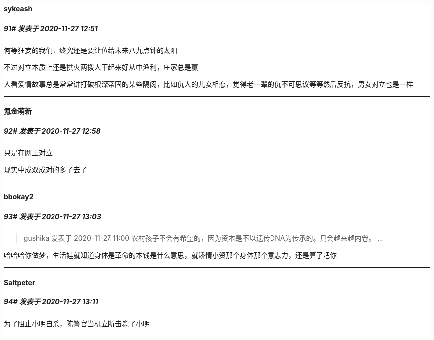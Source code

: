 ####  sykeash  
##### 91#       发表于 2020-11-27 12:51




何等狂妄的我们，终究还是要让位给未来八九点钟的太阳

不过对立本质上还是拱火两拨人干起来好从中渔利，庄家总是赢

人看爱情故事总是常常讲打破根深蒂固的某些隔阂，比如仇人的儿女相恋，觉得老一辈的仇不可思议等等然后反抗，男女对立也是一样







*****

####  氪金萌新  
##### 92#       发表于 2020-11-27 12:58




只是在网上对立

现实中成双成对的多了去了







*****

####  bbokay2  
##### 93#       发表于 2020-11-27 13:03



<blockquote>gushika 发表于 2020-11-27 11:00
农村孩子不会有希望的，因为资本是不以遗传DNA为传承的。只会越来越内卷。 ...</blockquote>
哈哈哈你做梦，生活娃就知道身体是革命的本钱是什么意思，就矫情小资那个身体那个意志力，还是算了吧你







*****

####  Saltpeter  
##### 94#       发表于 2020-11-27 13:11




为了阻止小明自杀，陈警官当机立断击毙了小明







*****
